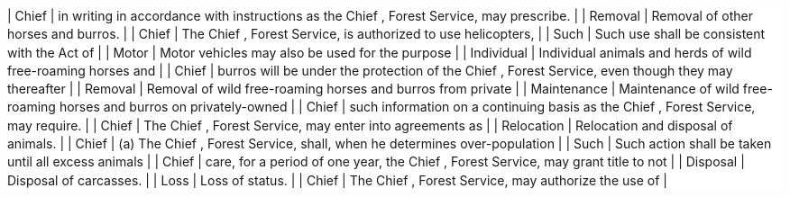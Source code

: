 | Chief                                                                                                     | in writing in accordance with instructions as the Chief , Forest Service, may prescribe.                                                                                                                            |
| Removal                                                                                                   | Removal  of other horses and burros.                                                                                                                                                                                |
| Chief                                                                                                     | The  Chief , Forest Service, is authorized to use helicopters,                                                                                                                                                      |
| Such                                                                                                      | Such use shall be consistent with the Act of                                                                                                                                                                        |
| Motor                                                                                                     | Motor vehicles may also be used for the purpose                                                                                                                                                                     |
| Individual                                                                                                | Individual animals and herds of wild free-roaming horses and                                                                                                                                                        |
| Chief                                                                                                     | burros will be under the protection of the Chief , Forest Service, even though they may thereafter                                                                                                                  |
| Removal                                                                                                   | Removal of wild free-roaming horses and burros from private                                                                                                                                                         |
| Maintenance                                                                                               | Maintenance of wild free-roaming horses and burros on privately-owned                                                                                                                                               |
| Chief                                                                                                     | such information on a continuing basis as the Chief , Forest Service, may require.                                                                                                                                  |
| Chief                                                                                                     | The  Chief , Forest Service, may enter into agreements as                                                                                                                                                           |
| Relocation                                                                                                | Relocation  and disposal of animals.                                                                                                                                                                                |
| Chief                                                                                                     | (a) The  Chief , Forest Service, shall, when he determines over-population                                                                                                                                          |
| Such                                                                                                      | Such action shall be taken until all excess animals                                                                                                                                                                 |
| Chief                                                                                                     | care, for a period of one year, the Chief , Forest Service, may grant title to not                                                                                                                                  |
| Disposal                                                                                                  | Disposal  of carcasses.                                                                                                                                                                                             |
| Loss                                                                                                      | Loss  of status.                                                                                                                                                                                                    |
| Chief                                                                                                     | The  Chief , Forest Service, may authorize the use of                                                                                                                                                               |